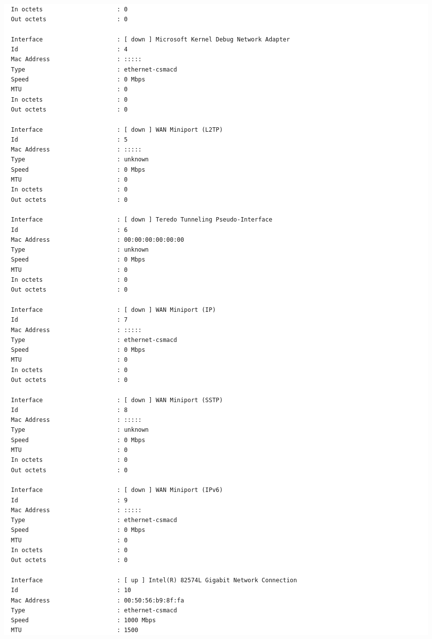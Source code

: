 ```
  In octets                     : 0
  Out octets                    : 0

  Interface                     : [ down ] Microsoft Kernel Debug Network Adapter
  Id                            : 4
  Mac Address                   : :::::
  Type                          : ethernet-csmacd
  Speed                         : 0 Mbps
  MTU                           : 0
  In octets                     : 0
  Out octets                    : 0

  Interface                     : [ down ] WAN Miniport (L2TP)
  Id                            : 5
  Mac Address                   : :::::
  Type                          : unknown
  Speed                         : 0 Mbps
  MTU                           : 0
  In octets                     : 0
  Out octets                    : 0

  Interface                     : [ down ] Teredo Tunneling Pseudo-Interface
  Id                            : 6
  Mac Address                   : 00:00:00:00:00:00
  Type                          : unknown
  Speed                         : 0 Mbps
  MTU                           : 0
  In octets                     : 0
  Out octets                    : 0

  Interface                     : [ down ] WAN Miniport (IP)
  Id                            : 7
  Mac Address                   : :::::
  Type                          : ethernet-csmacd
  Speed                         : 0 Mbps
  MTU                           : 0
  In octets                     : 0
  Out octets                    : 0

  Interface                     : [ down ] WAN Miniport (SSTP)
  Id                            : 8
  Mac Address                   : :::::
  Type                          : unknown
  Speed                         : 0 Mbps
  MTU                           : 0
  In octets                     : 0
  Out octets                    : 0

  Interface                     : [ down ] WAN Miniport (IPv6)
  Id                            : 9
  Mac Address                   : :::::
  Type                          : ethernet-csmacd
  Speed                         : 0 Mbps
  MTU                           : 0
  In octets                     : 0
  Out octets                    : 0

  Interface                     : [ up ] Intel(R) 82574L Gigabit Network Connection
  Id                            : 10
  Mac Address                   : 00:50:56:b9:8f:fa
  Type                          : ethernet-csmacd
  Speed                         : 1000 Mbps
  MTU                           : 1500
```

[1]: https://www.hackthebox.eu/home/machines/profile/168
[2]: https://www.hackthebox.eu/home/users/profile/1545
[3]: https://www.hackthebox.eu/